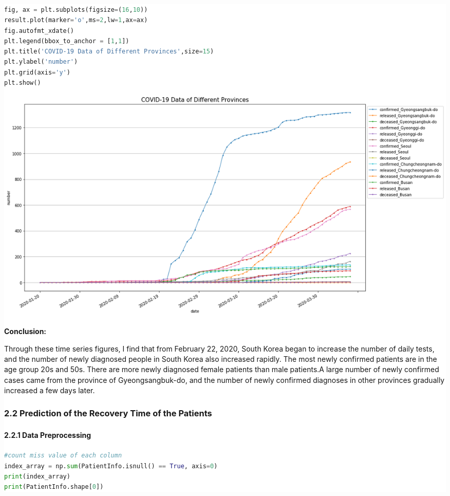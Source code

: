 </div>




```python
fig, ax = plt.subplots(figsize=(16,10))
result.plot(marker='o',ms=2,lw=1,ax=ax)
fig.autofmt_xdate()
plt.legend(bbox_to_anchor = [1,1])
plt.title('COVID-19 Data of Different Provinces',size=15)
plt.ylabel('number')
plt.grid(axis='y')
plt.show()
```


![png](output_48_0.png)


**Conclusion:**

Through these time series figures, I find that from February 22, 2020, South Korea began to increase the number of daily tests, and the number of newly diagnosed people in South Korea also increased rapidly. The most newly confirmed patients are in the age group 20s and 50s. There are more newly diagnosed female patients than male patients.A large number of newly confirmed cases came from the province of Gyeongsangbuk-do, and the number of newly confirmed diagnoses in other provinces gradually increased a few days later.

### 2.2 Prediction of the Recovery Time of the Patients
#### 2.2.1 Data Preprocessing 


```python
#count miss value of each column
index_array = np.sum(PatientInfo.isnull() == True, axis=0)
print(index_array)
print(PatientInfo.shape[0])
```
